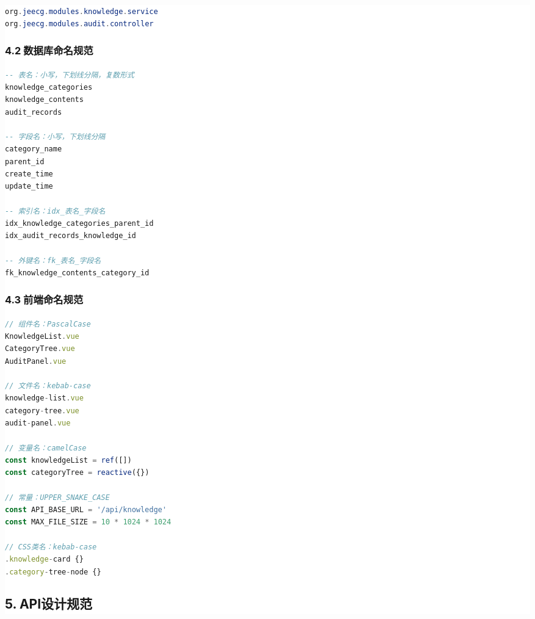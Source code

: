 ```java
org.jeecg.modules.knowledge.service
org.jeecg.modules.audit.controller
```

### 4.2 数据库命名规范
```sql
-- 表名：小写，下划线分隔，复数形式
knowledge_categories
knowledge_contents
audit_records

-- 字段名：小写，下划线分隔
category_name
parent_id
create_time
update_time

-- 索引名：idx_表名_字段名
idx_knowledge_categories_parent_id
idx_audit_records_knowledge_id

-- 外键名：fk_表名_字段名
fk_knowledge_contents_category_id
```

### 4.3 前端命名规范
```typescript
// 组件名：PascalCase
KnowledgeList.vue
CategoryTree.vue
AuditPanel.vue

// 文件名：kebab-case
knowledge-list.vue
category-tree.vue
audit-panel.vue

// 变量名：camelCase
const knowledgeList = ref([])
const categoryTree = reactive({})

// 常量：UPPER_SNAKE_CASE
const API_BASE_URL = '/api/knowledge'
const MAX_FILE_SIZE = 10 * 1024 * 1024

// CSS类名：kebab-case
.knowledge-card {}
.category-tree-node {}
```

## 5. API设计规范
